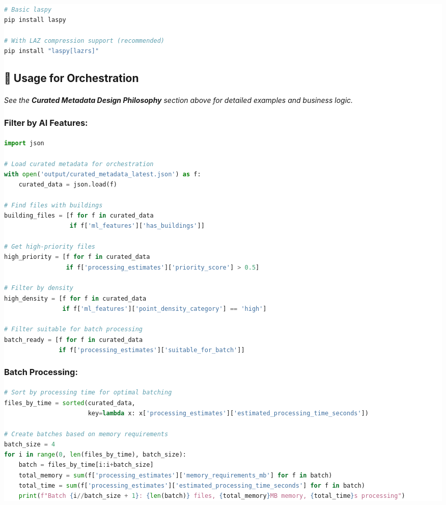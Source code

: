 ```bash
# Basic laspy
pip install laspy

# With LAZ compression support (recommended)
pip install "laspy[lazrs]"
```

## 🎯 Usage for Orchestration

*See the **Curated Metadata Design Philosophy** section above for detailed examples and business logic.*

### Filter by AI Features:
```python
import json

# Load curated metadata for orchestration
with open('output/curated_metadata_latest.json') as f:
    curated_data = json.load(f)

# Find files with buildings
building_files = [f for f in curated_data 
                  if f['ml_features']['has_buildings']]

# Get high-priority files  
high_priority = [f for f in curated_data
                 if f['processing_estimates']['priority_score'] > 0.5]

# Filter by density
high_density = [f for f in curated_data
                if f['ml_features']['point_density_category'] == 'high']

# Filter suitable for batch processing
batch_ready = [f for f in curated_data
               if f['processing_estimates']['suitable_for_batch']]
```

### Batch Processing:
```python
# Sort by processing time for optimal batching
files_by_time = sorted(curated_data, 
                       key=lambda x: x['processing_estimates']['estimated_processing_time_seconds'])

# Create batches based on memory requirements
batch_size = 4
for i in range(0, len(files_by_time), batch_size):
    batch = files_by_time[i:i+batch_size]
    total_memory = sum(f['processing_estimates']['memory_requirements_mb'] for f in batch)
    total_time = sum(f['processing_estimates']['estimated_processing_time_seconds'] for f in batch)
    print(f"Batch {i//batch_size + 1}: {len(batch)} files, {total_memory}MB memory, {total_time}s processing")
```
